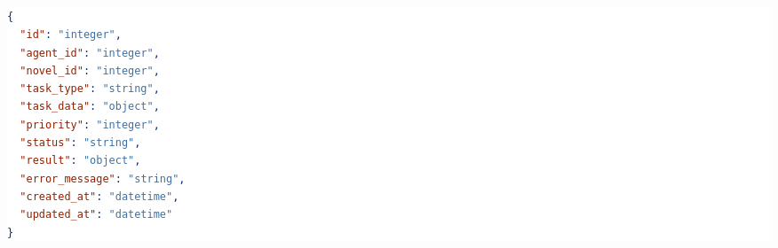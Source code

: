 ```json
{
  "id": "integer",
  "agent_id": "integer",
  "novel_id": "integer",
  "task_type": "string",
  "task_data": "object",
  "priority": "integer",
  "status": "string",
  "result": "object",
  "error_message": "string",
  "created_at": "datetime",
  "updated_at": "datetime"
}